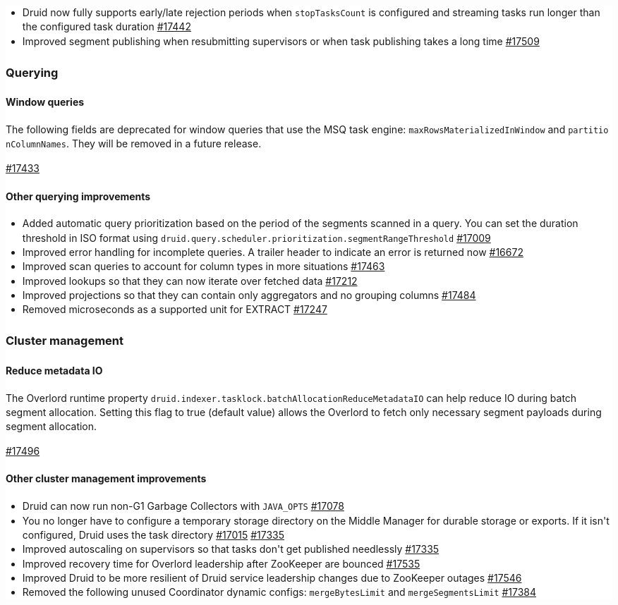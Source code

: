 - Druid now fully supports early/late rejection periods when `stopTasksCount` is configured and streaming tasks run longer than the configured task duration [#17442](https://github.com/apache/druid/pull/17442)
- Improved segment publishing when resubmitting supervisors or when task publishing takes a long time [#17509](https://github.com/apache/druid/pull/17509)

### Querying

#### Window queries

The following fields are deprecated for window queries that use the MSQ task engine: `maxRowsMaterializedInWindow` and `partitionColumnNames`. They will be removed in a future release.

[#17433](https://github.com/apache/druid/pull/17433)

#### Other querying improvements

- Added automatic query prioritization based on the period of the segments scanned in a query. You can set the duration threshold in ISO format using `druid.query.scheduler.prioritization.segmentRangeThreshold` [#17009](https://github.com/apache/druid/pull/17009)
- Improved error handling for incomplete queries. A trailer header to indicate an error is returned now [#16672](https://github.com/apache/druid/pull/16672)
- Improved scan queries to account for column types in more situations [#17463](https://github.com/apache/druid/pull/17463)
- Improved lookups so that they can now iterate over fetched data [#17212](https://github.com/apache/druid/pull/17212)
- Improved projections so that they can contain only aggregators and no grouping columns [#17484](https://github.com/apache/druid/pull/17484)
- Removed microseconds as a supported unit for EXTRACT [#17247](https://github.com/apache/druid/pull/17247)


### Cluster management

#### Reduce metadata IO

The Overlord runtime property `druid.indexer.tasklock.batchAllocationReduceMetadataIO` can help reduce IO during batch segment allocation. Setting this flag to true (default value) allows the Overlord to fetch only necessary segment payloads during segment allocation.

[#17496](https://github.com/apache/druid/pull/17496)

#### Other cluster management improvements

- Druid can now run non-G1 Garbage Collectors with `JAVA_OPTS` [#17078](https://github.com/apache/druid/pull/17078)
- You no longer have to configure a temporary storage directory on the Middle Manager for durable storage or exports. If it isn't configured, Druid uses the task directory [#17015](https://github.com/apache/druid/pull/17015) [#17335](https://github.com/apache/druid/pull/17335)
- Improved autoscaling on supervisors so that tasks don't get published needlessly [#17335](https://github.com/apache/druid/pull/17335)
- Improved recovery time for Overlord leadership after ZooKeeper are bounced [#17535](https://github.com/apache/druid/pull/17535)
- Improved Druid to be more resilient of Druid service leadership changes due to ZooKeeper outages [#17546](https://github.com/apache/druid/pull/17546)
- Removed the following unused Coordinator dynamic configs: `mergeBytesLimit` and `mergeSegmentsLimit` [#17384](https://github.com/apache/druid/pull/17384)
